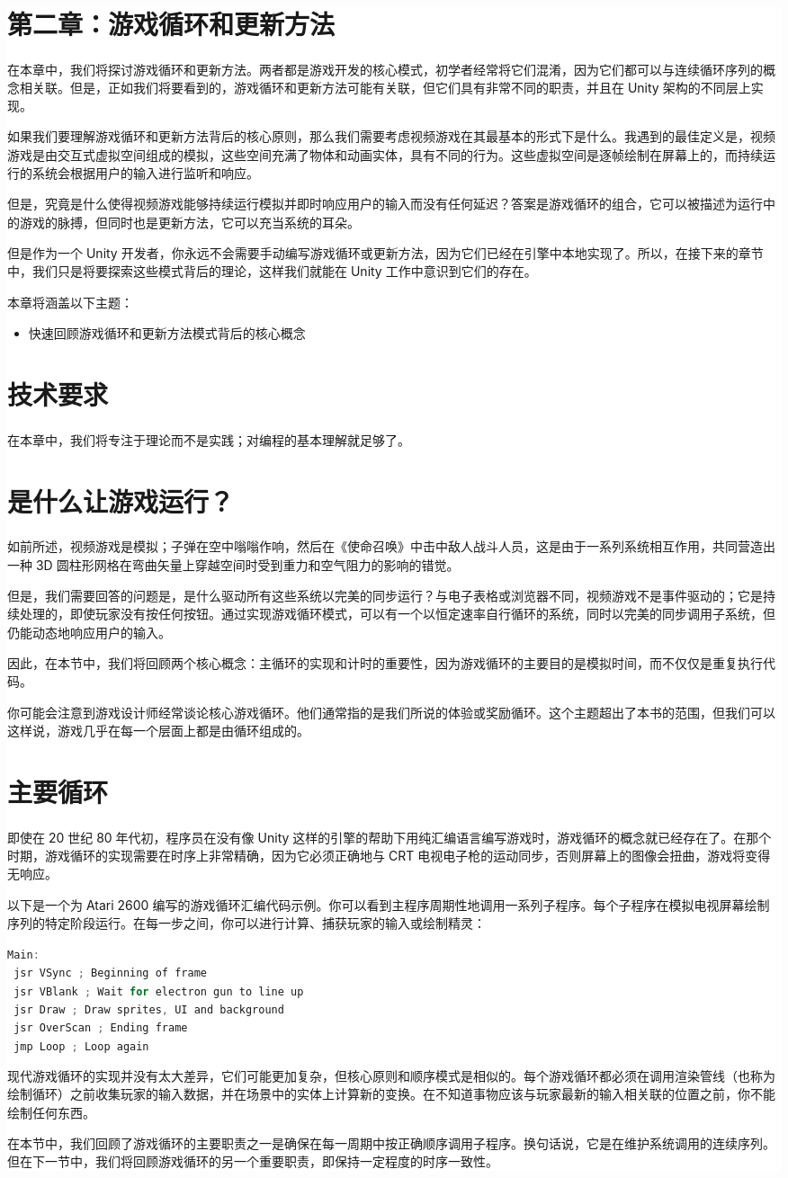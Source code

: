 # 第二章：游戏循环和更新方法

在本章中，我们将探讨游戏循环和更新方法。两者都是游戏开发的核心模式，初学者经常将它们混淆，因为它们都可以与连续循环序列的概念相关联。但是，正如我们将要看到的，游戏循环和更新方法可能有关联，但它们具有非常不同的职责，并且在 Unity 架构的不同层上实现。

如果我们要理解游戏循环和更新方法背后的核心原则，那么我们需要考虑视频游戏在其最基本的形式下是什么。我遇到的最佳定义是，视频游戏是由交互式虚拟空间组成的模拟，这些空间充满了物体和动画实体，具有不同的行为。这些虚拟空间是逐帧绘制在屏幕上的，而持续运行的系统会根据用户的输入进行监听和响应。

但是，究竟是什么使得视频游戏能够持续运行模拟并即时响应用户的输入而没有任何延迟？答案是游戏循环的组合，它可以被描述为运行中的游戏的脉搏，但同时也是更新方法，它可以充当系统的耳朵。

但是作为一个 Unity 开发者，你永远不会需要手动编写游戏循环或更新方法，因为它们已经在引擎中本地实现了。所以，在接下来的章节中，我们只是将要探索这些模式背后的理论，这样我们就能在 Unity 工作中意识到它们的存在。

本章将涵盖以下主题：

+   快速回顾游戏循环和更新方法模式背后的核心概念

# 技术要求

在本章中，我们将专注于理论而不是实践；对编程的基本理解就足够了。

# 是什么让游戏运行？

如前所述，视频游戏是模拟；子弹在空中嗡嗡作响，然后在《使命召唤》中击中敌人战斗人员，这是由于一系列系统相互作用，共同营造出一种 3D 圆柱形网格在弯曲矢量上穿越空间时受到重力和空气阻力的影响的错觉。

但是，我们需要回答的问题是，是什么驱动所有这些系统以完美的同步运行？与电子表格或浏览器不同，视频游戏不是事件驱动的；它是持续处理的，即使玩家没有按任何按钮。通过实现游戏循环模式，可以有一个以恒定速率自行循环的系统，同时以完美的同步调用子系统，但仍能动态地响应用户的输入。

因此，在本节中，我们将回顾两个核心概念：主循环的实现和计时的重要性，因为游戏循环的主要目的是模拟时间，而不仅仅是重复执行代码。

你可能会注意到游戏设计师经常谈论核心游戏循环。他们通常指的是我们所说的体验或奖励循环。这个主题超出了本书的范围，但我们可以这样说，游戏几乎在每一个层面上都是由循环组成的。

# 主要循环

即使在 20 世纪 80 年代初，程序员在没有像 Unity 这样的引擎的帮助下用纯汇编语言编写游戏时，游戏循环的概念就已经存在了。在那个时期，游戏循环的实现需要在时序上非常精确，因为它必须正确地与 CRT 电视电子枪的运动同步，否则屏幕上的图像会扭曲，游戏将变得无响应。

以下是一个为 Atari 2600 编写的游戏循环汇编代码示例。你可以看到主程序周期性地调用一系列子程序。每个子程序在模拟电视屏幕绘制序列的特定阶段运行。在每一步之间，你可以进行计算、捕获玩家的输入或绘制精灵：

```cs
Main: 
 jsr VSync ; Beginning of frame
 jsr VBlank ; Wait for electron gun to line up 
 jsr Draw ; Draw sprites, UI and background
 jsr OverScan ; Ending frame
 jmp Loop ; Loop again
```

现代游戏循环的实现并没有太大差异，它们可能更加复杂，但核心原则和顺序模式是相似的。每个游戏循环都必须在调用渲染管线（也称为绘制循环）之前收集玩家的输入数据，并在场景中的实体上计算新的变换。在不知道事物应该与玩家最新的输入相关联的位置之前，你不能绘制任何东西。

在本节中，我们回顾了游戏循环的主要职责之一是确保在每一周期中按正确顺序调用子程序。换句话说，它是在维护系统调用的连续序列。但在下一节中，我们将回顾游戏循环的另一个重要职责，即保持一定程度的时序一致性。

